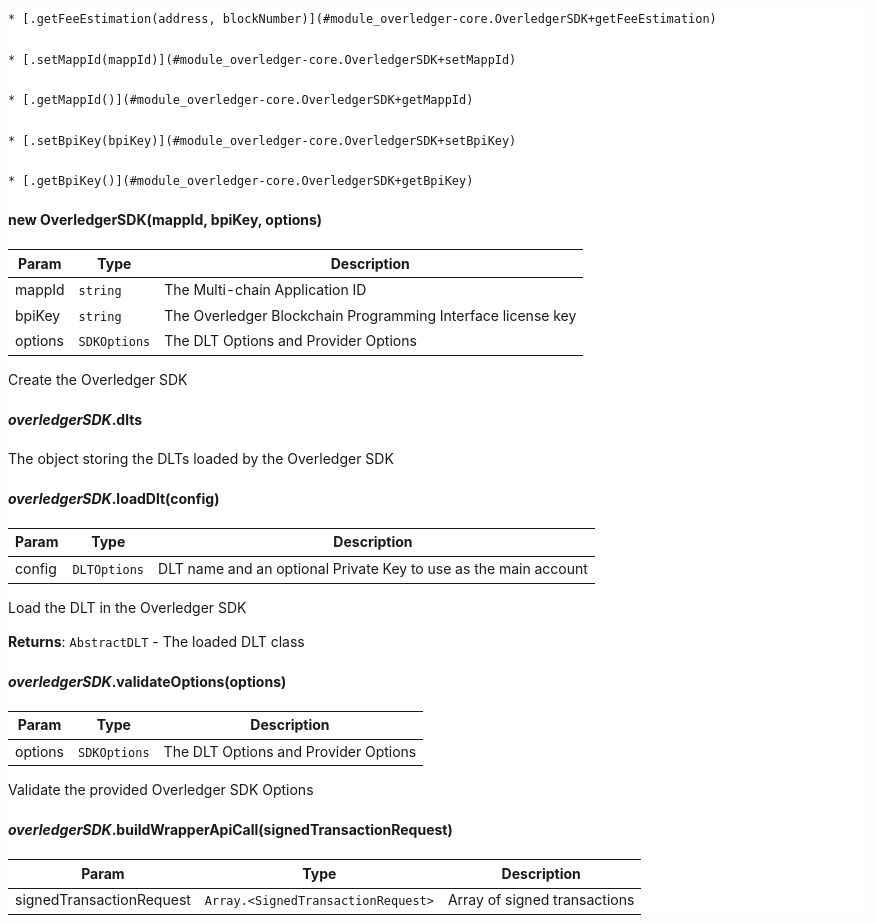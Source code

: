     * [.getFeeEstimation(address, blockNumber)](#module_overledger-core.OverledgerSDK+getFeeEstimation)

    * [.setMappId(mappId)](#module_overledger-core.OverledgerSDK+setMappId)

    * [.getMappId()](#module_overledger-core.OverledgerSDK+getMappId)

    * [.setBpiKey(bpiKey)](#module_overledger-core.OverledgerSDK+setBpiKey)

    * [.getBpiKey()](#module_overledger-core.OverledgerSDK+getBpiKey)


<a name="new_module_overledger-core.OverledgerSDK_new"></a>

#### new OverledgerSDK(mappId, bpiKey, options)

| Param | Type | Description |
| --- | --- | --- |
| mappId | <code>string</code> | The Multi-chain Application ID |
| bpiKey | <code>string</code> | The Overledger Blockchain Programming Interface license key |
| options | <code>SDKOptions</code> | The DLT Options and Provider Options |

Create the Overledger SDK

<a name="module_overledger-core.OverledgerSDK+dlts"></a>

#### *overledgerSDK*.dlts
The object storing the DLTs loaded by the Overledger SDK

<a name="module_overledger-core.OverledgerSDK+loadDlt"></a>

#### *overledgerSDK*.loadDlt(config)

| Param | Type | Description |
| --- | --- | --- |
| config | <code>DLTOptions</code> | DLT name and an optional Private Key to use as the main account |

Load the DLT in the Overledger SDK

**Returns**: <code>AbstractDLT</code> - The loaded DLT class  
<a name="module_overledger-core.OverledgerSDK+validateOptions"></a>

#### *overledgerSDK*.validateOptions(options)

| Param | Type | Description |
| --- | --- | --- |
| options | <code>SDKOptions</code> | The DLT Options and Provider Options |

Validate the provided Overledger SDK Options

<a name="module_overledger-core.OverledgerSDK+buildWrapperApiCall"></a>

#### *overledgerSDK*.buildWrapperApiCall(signedTransactionRequest)

| Param | Type | Description |
| --- | --- | --- |
| signedTransactionRequest | <code>Array.&lt;SignedTransactionRequest&gt;</code> | Array of signed transactions |
